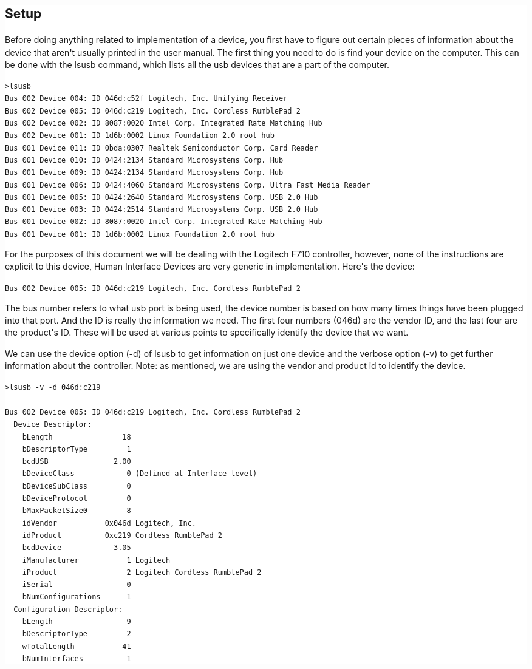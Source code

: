 ## Setup

Before doing anything related to implementation of a device, you first have to figure out certain pieces of information about
the device that aren't usually printed in the user manual. The first thing you need to do is find your device on the computer.
This can be done with the lsusb command, which lists all the usb devices that are a part of the computer.

    >lsusb  
    Bus 002 Device 004: ID 046d:c52f Logitech, Inc. Unifying Receiver  
    Bus 002 Device 005: ID 046d:c219 Logitech, Inc. Cordless RumblePad 2  
    Bus 002 Device 002: ID 8087:0020 Intel Corp. Integrated Rate Matching Hub  
    Bus 002 Device 001: ID 1d6b:0002 Linux Foundation 2.0 root hub  
    Bus 001 Device 011: ID 0bda:0307 Realtek Semiconductor Corp. Card Reader  
    Bus 001 Device 010: ID 0424:2134 Standard Microsystems Corp. Hub  
    Bus 001 Device 009: ID 0424:2134 Standard Microsystems Corp. Hub  
    Bus 001 Device 006: ID 0424:4060 Standard Microsystems Corp. Ultra Fast Media Reader  
    Bus 001 Device 005: ID 0424:2640 Standard Microsystems Corp. USB 2.0 Hub  
    Bus 001 Device 003: ID 0424:2514 Standard Microsystems Corp. USB 2.0 Hub  
    Bus 001 Device 002: ID 8087:0020 Intel Corp. Integrated Rate Matching Hub  
    Bus 001 Device 001: ID 1d6b:0002 Linux Foundation 2.0 root hub  

For the purposes of this document we will be dealing with the Logitech F710 controller, however, none of the instructions are 
explicit to this device, Human Interface Devices are very generic in implementation. Here's the device:

    Bus 002 Device 005: ID 046d:c219 Logitech, Inc. Cordless RumblePad 2
  
The bus number refers to what usb port is being used, the device number is based on how many times things have been plugged
into that port. And the ID is really the information we need. The first four numbers (046d) are the vendor ID, and the last 
four are the product's ID. These will be used at various points to specifically identify the device that we want.

We can use the device option (-d) of lsusb to get information on just one device and the verbose option (-v) to get further
information about the controller. Note: as mentioned, we are using the vendor and product id to identify the device.


    >lsusb -v -d 046d:c219

    Bus 002 Device 005: ID 046d:c219 Logitech, Inc. Cordless RumblePad 2  
      Device Descriptor:  
        bLength                18  
        bDescriptorType         1  
        bcdUSB               2.00  
        bDeviceClass            0 (Defined at Interface level)  
        bDeviceSubClass         0   
        bDeviceProtocol         0   
        bMaxPacketSize0         8  
        idVendor           0x046d Logitech, Inc.  
        idProduct          0xc219 Cordless RumblePad 2  
        bcdDevice            3.05  
        iManufacturer           1 Logitech  
        iProduct                2 Logitech Cordless RumblePad 2  
        iSerial                 0   
        bNumConfigurations      1  
      Configuration Descriptor:  
        bLength                 9  
        bDescriptorType         2  
        wTotalLength           41  
        bNumInterfaces          1  